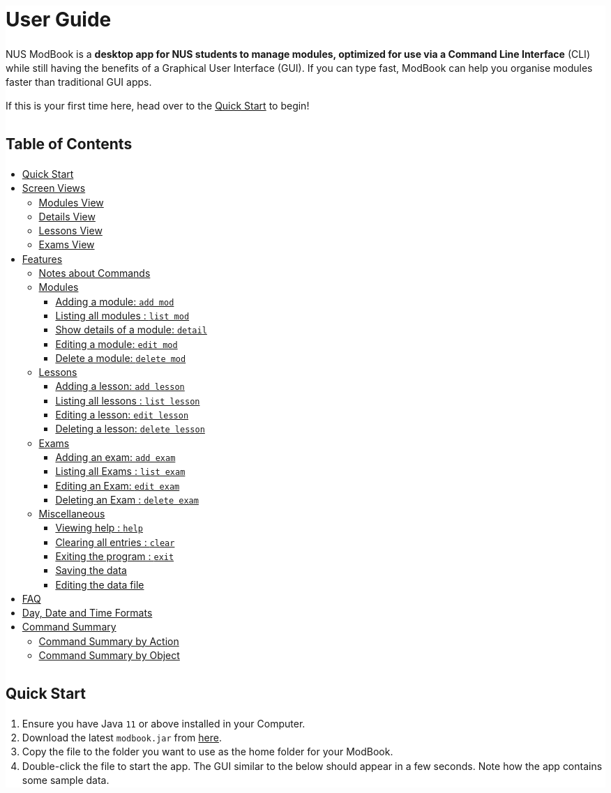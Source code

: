 # User Guide

NUS ModBook is a **desktop app for NUS students to manage modules, optimized for use via a Command Line Interface** (CLI) while still having the benefits of a Graphical User Interface (GUI). If you can type fast, ModBook can help you organise modules faster than traditional GUI apps.

If this is your first time here, head over to the [Quick Start](#quick-start) to begin!

## Table of Contents

- [Quick Start](#quick-start)
- [Screen Views](#screen-views)
  - [Modules View](#modules-view)
  - [Details View](#details-view)
  - [Lessons View](#lessons-view)
  - [Exams View](#exams-view)
- [Features](#features)
  - [Notes about Commands](#notes-about-commands)
  - [Modules](#modules)
    - [Adding a module: `add mod`](#adding-a-module-add-mod)
    - [Listing all modules : `list mod`](#listing-all-modules--list-mod)
    - [Show details of a module: `detail`](#show-details-of-a-module-detail)
    - [Editing a module: `edit mod`](#editing-a-module-edit-mod)
    - [Delete a module: `delete mod`](#delete-a-module-delete-mod)
  - [Lessons](#lessons)
    - [Adding a lesson: `add lesson`](#adding-a-lesson-add-lesson)
    - [Listing all lessons : `list lesson`](#listing-all-lessons--list-lesson)
    - [Editing a lesson: `edit lesson`](#editing-a-lesson-edit-lesson)
    - [Deleting a lesson: `delete lesson`](#deleting-a-lesson-delete-lesson)
  - [Exams](#exams)
    - [Adding an exam: `add exam`](#adding-an-exam-add-exam)
    - [Listing all Exams : `list exam`](#listing-all-exams--list-exam)
    - [Editing an Exam: `edit exam`](#editing-an-exam-edit-exam)
    - [Deleting an Exam : `delete exam`](#deleting-an-exam--delete-exam)
  - [Miscellaneous](#miscellaneous)
    - [Viewing help : `help`](#viewing-help--help)
    - [Clearing all entries : `clear`](#clearing-all-entries--clear)
    - [Exiting the program : `exit`](#exiting-the-program--exit)
    - [Saving the data](#saving-the-data)
    - [Editing the data file](#editing-the-data-file)
- [FAQ](#faq)
- [Day, Date and Time Formats](#day-date-and-time-formats)
- [Command Summary](#command-summary)
  - [Command Summary by Action](#command-summary-by-action)
  - [Command Summary by Object](#command-summary-by-object)

## Quick Start

1. Ensure you have Java `11` or above installed in your Computer.
2. Download the latest `modbook.jar` from [here](https://github.com/AY2122S1-CS2103T-T13-1/tp/releases).
3. Copy the file to the folder you want to use as the home folder for your ModBook.
4. Double-click the file to start the app. The GUI similar to the below should appear in a few seconds. Note how the app contains some sample data.
